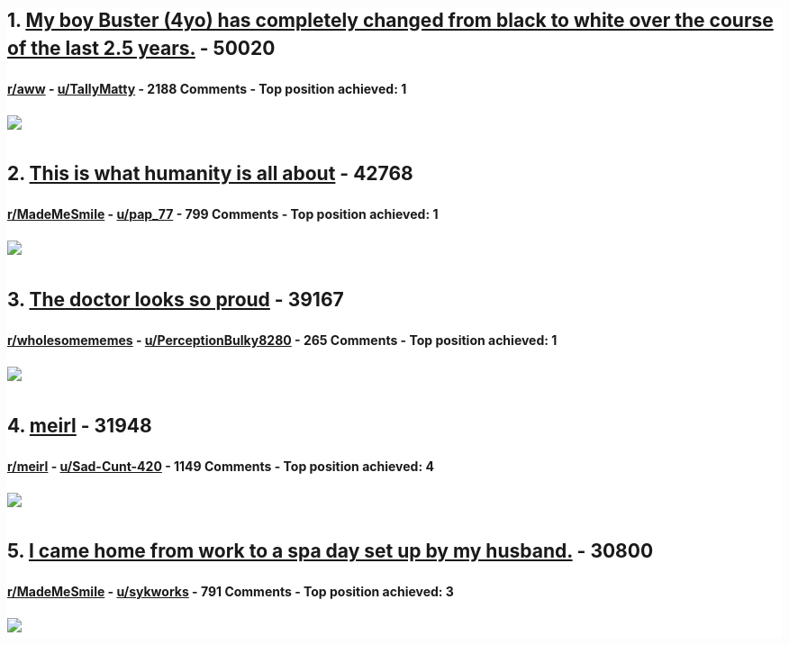 ## 1. [My boy Buster (4yo) has completely changed from black to white over the course of the last 2.5 years.](http://reddit.com/r/aww/comments/1c6fusj/my_boy_buster_4yo_has_completely_changed_from/) - 50020
#### [r/aww](http://reddit.com/r/aww) - [u/TallyMatty](http://reddit.com/u/TallyMatty) - 2188 Comments - Top position achieved: 1

<a href="https://www.reddit.com/gallery/1c6fusj"><img src="https://b.thumbs.redditmedia.com/dvXQCsdQFHaNC_R839S_Fyv2u2wZc6a9Hmv9St7IcyQ.jpg"></img></a>

## 2. [This is what humanity is all about](http://reddit.com/r/MadeMeSmile/comments/1c66ums/this_is_what_humanity_is_all_about/) - 42768
#### [r/MadeMeSmile](http://reddit.com/r/MadeMeSmile) - [u/pap_77](http://reddit.com/u/pap_77) - 799 Comments - Top position achieved: 1

<a href="https://i.redd.it/h0y0moiat0vc1.jpeg"><img src="https://a.thumbs.redditmedia.com/v76-BWah1tN_9odWa1gTVZujA-cfyj_mpzK85oRFKG8.jpg"></img></a>

## 3. [The doctor looks so proud](http://reddit.com/r/wholesomememes/comments/1c66gpe/the_doctor_looks_so_proud/) - 39167
#### [r/wholesomememes](http://reddit.com/r/wholesomememes) - [u/PerceptionBulky8280](http://reddit.com/u/PerceptionBulky8280) - 265 Comments - Top position achieved: 1

<a href="https://i.redd.it/9pmdw33xo0vc1.jpeg"><img src="https://b.thumbs.redditmedia.com/odeOQLo9x_egVAEwaRYCy8IHAMqh8tIjJ1u7CLQu8yk.jpg"></img></a>

## 4. [meirl](http://reddit.com/r/meirl/comments/1c6d97g/meirl/) - 31948
#### [r/meirl](http://reddit.com/r/meirl) - [u/Sad-Cunt-420](http://reddit.com/u/Sad-Cunt-420) - 1149 Comments - Top position achieved: 4

<a href="https://i.redd.it/6qj78z4c92vc1.jpeg"><img src="https://b.thumbs.redditmedia.com/1DEJKqljpCNVY23VA6o4Vi5plNnnDSpppAFIz--76fw.jpg"></img></a>

## 5. [I came home from work to a spa day set up by my husband.](http://reddit.com/r/MadeMeSmile/comments/1c6eh24/i_came_home_from_work_to_a_spa_day_set_up_by_my/) - 30800
#### [r/MadeMeSmile](http://reddit.com/r/MadeMeSmile) - [u/sykworks](http://reddit.com/u/sykworks) - 791 Comments - Top position achieved: 3

<a href="https://www.reddit.com/gallery/1c6eh24"><img src="https://a.thumbs.redditmedia.com/LkeKFYID38PDQEy7t-WIbGnNvYwEITkG-s7XDLZn0q8.jpg"></img></a>
